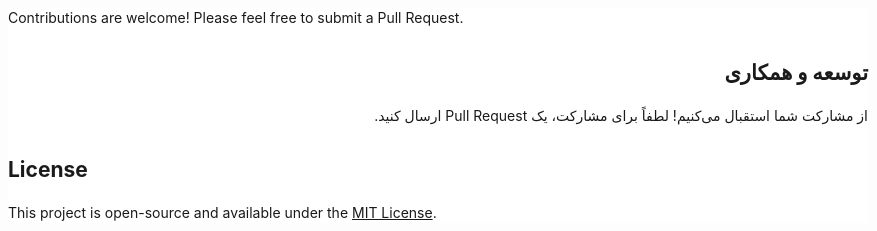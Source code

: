 Contributions are welcome! Please feel free to submit a Pull Request.

<div dir="rtl">

## توسعه و همکاری

از مشارکت شما استقبال می‌کنیم! لطفاً برای مشارکت، یک Pull Request ارسال کنید.

</div>

## License

This project is open-source and available under the [MIT License](https://opensource.org/licenses/MIT).
